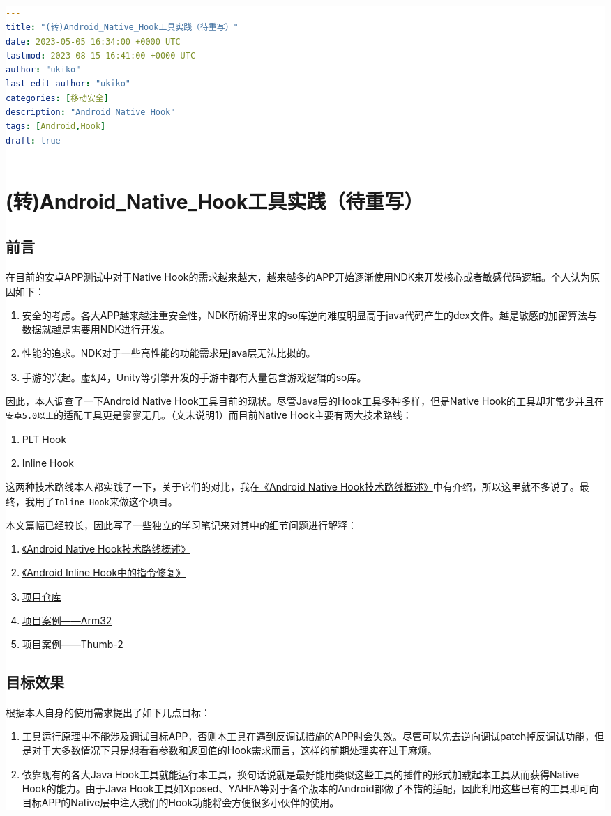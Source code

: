 ```yaml
---
title: "(转)Android_Native_Hook工具实践（待重写）"
date: 2023-05-05 16:34:00 +0000 UTC
lastmod: 2023-08-15 16:41:00 +0000 UTC
author: "ukiko"
last_edit_author: "ukiko"
categories: [移动安全]
description: "Android Native Hook"
tags: [Android,Hook]
draft: true
---
```


# (转)Android_Native_Hook工具实践（待重写）

## 前言

在目前的安卓APP测试中对于Native Hook的需求越来越大，越来越多的APP开始逐渐使用NDK来开发核心或者敏感代码逻辑。个人认为原因如下：

1. 安全的考虑。各大APP越来越注重安全性，NDK所编译出来的so库逆向难度明显高于java代码产生的dex文件。越是敏感的加密算法与数据就越是需要用NDK进行开发。

1. 性能的追求。NDK对于一些高性能的功能需求是java层无法比拟的。

1. 手游的兴起。虚幻4，Unity等引擎开发的手游中都有大量包含游戏逻辑的so库。

因此，本人调查了一下Android Native Hook工具目前的现状。尽管Java层的Hook工具多种多样，但是Native Hook的工具却非常少并且在`安卓5.0以上`的适配工具更是寥寥无几。（文末说明1）而目前Native Hook主要有两大技术路线：

1. PLT Hook

1. Inline Hook

这两种技术路线本人都实践了一下，关于它们的对比，我在[《Android Native Hook技术路线概述》](https://gtoad.github.io/2018/07/05/Android-Native-Hook/)中有介绍，所以这里就不多说了。最终，我用了`Inline Hook`来做这个项目。

本文篇幅已经较长，因此写了一些独立的学习笔记来对其中的细节问题进行解释：

1. [《Android Native Hook技术路线概述》](https://gtoad.github.io/2018/07/05/Android-Native-Hook/)

1. [《Android Inline Hook中的指令修复》](https://gtoad.github.io/2018/07/13/Android-Inline-Hook-Fix/)

1. [项目仓库](https://github.com/GToad/Android_Inline_Hook)

1. [项目案例——Arm32](https://github.com/GToad/Android_Inline_Hook_Arm_Example)

1. [项目案例——Thumb-2](https://github.com/GToad/Android_Inline_Hook_Thumb_Example)

## 目标效果

根据本人自身的使用需求提出了如下几点目标：

1. 工具运行原理中不能涉及调试目标APP，否则本工具在遇到反调试措施的APP时会失效。尽管可以先去逆向调试patch掉反调试功能，但是对于大多数情况下只是想看看参数和返回值的Hook需求而言，这样的前期处理实在过于麻烦。

1. 依靠现有的各大Java Hook工具就能运行本工具，换句话说就是最好能用类似这些工具的插件的形式加载起本工具从而获得Native Hook的能力。由于Java Hook工具如Xposed、YAHFA等对于各个版本的Android都做了不错的适配，因此利用这些已有的工具即可向目标APP的Native层中注入我们的Hook功能将会方便很多小伙伴的使用。
